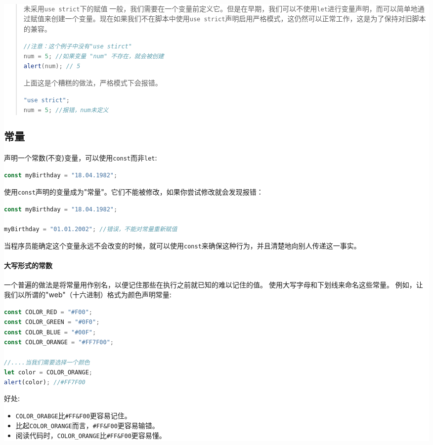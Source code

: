 > 未采用`use strict`下的赋值
> 一般，我们需要在一个变量前定义它。但是在早期，我们可以不使用`let`进行变量声明，而可以简单地通过赋值来创建一个变量。现在如果我们不在脚本中使用`use strict`声明启用严格模式，这仍然可以正常工作，这是为了保持对旧脚本的兼容。
>
> ```js
> //注意：这个例子中没有"use stirct"
> num = 5; //如果变量 "num" 不存在，就会被创建
> alert(num); // 5
> ```
>
> 上面这是个糟糕的做法，严格模式下会报错。
>
> ```js
> "use strict";
> num = 5; //报错，num未定义
> ```

## 常量

声明一个常数(不变)变量，可以使用`const`而非`let`:

```js
const myBirthday = "18.04.1982";
```

使用`const`声明的变量成为"常量"。它们不能被修改，如果你尝试修改就会发现报错：

```js
const myBirthday = "18.04.1982";

myBirthday = "01.01.2002"; //错误，不能对常量重新赋值
```

当程序员能确定这个变量永远不会改变的时候，就可以使用`const`来确保这种行为，并且清楚地向别人传递这一事实。

#### 大写形式的常数

一个普遍的做法是将常量用作别名，以便记住那些在执行之前就已知的难以记住的值。
使用大写字母和下划线来命名这些常量。
例如，让我们以所谓的"web"（十六进制）格式为颜色声明常量:

```js
const COLOR_RED = "#F00";
const COLOR_GREEN = "#0F0";
const COLOR_BLUE = "#00F";
const COLOR_ORANGE = "#FF7F00";

//....当我们需要选择一个颜色
let color = COLOR_ORANGE;
alert(color); //#FF7F00
```

好处:

- `COLOR_ORABGE`比`#FF&F00`更容易记住。
- 比起`COLOR_ORANGE`而言，`#FF&F00`更容易输错。
- 阅读代码时，`COLOR_ORANGE`比`#FF&F00`更容易懂。
